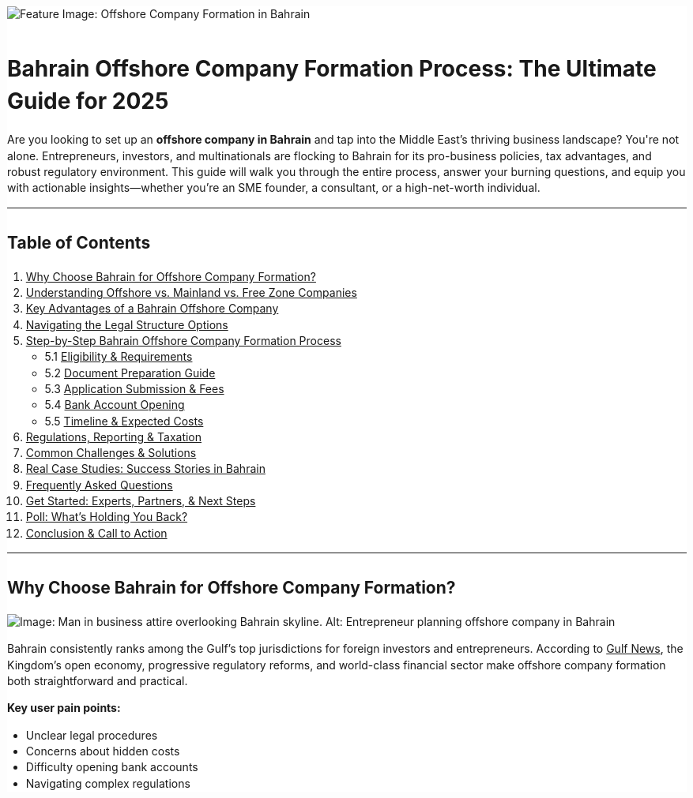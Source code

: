 
![Feature Image: Offshore Company Formation in Bahrain](https://images.unsplash.com/photo-1519125323398-675f0ddb6308?auto=format&fit=crop&w=1200&q=80 "Business district skyline representing Bahrain's global business hub. Source: Unsplash")

# Bahrain Offshore Company Formation Process: The Ultimate Guide for 2025

Are you looking to set up an **offshore company in Bahrain** and tap into the Middle East’s thriving business landscape? You're not alone. Entrepreneurs, investors, and multinationals are flocking to Bahrain for its pro-business policies, tax advantages, and robust regulatory environment. This guide will walk you through the entire process, answer your burning questions, and equip you with actionable insights—whether you’re an SME founder, a consultant, or a high-net-worth individual.

---

## Table of Contents
1. [Why Choose Bahrain for Offshore Company Formation?](#why-choose-bahrain-for-offshore-company-formation)
2. [Understanding Offshore vs. Mainland vs. Free Zone Companies](#understanding-offshore-vs-mainland-vs-free-zone-companies)
3. [Key Advantages of a Bahrain Offshore Company](#key-advantages-of-a-bahrain-offshore-company)
4. [Navigating the Legal Structure Options](#navigating-the-legal-structure-options)
5. [Step-by-Step Bahrain Offshore Company Formation Process](#step-by-step-bahrain-offshore-company-formation-process)
    - 5.1 [Eligibility & Requirements](#eligibility--requirements)
    - 5.2 [Document Preparation Guide](#document-preparation-guide)
    - 5.3 [Application Submission & Fees](#application-submission--fees)
    - 5.4 [Bank Account Opening](#bank-account-opening)
    - 5.5 [Timeline & Expected Costs](#timeline--expected-costs)
6. [Regulations, Reporting & Taxation](#regulations-reporting--taxation)
7. [Common Challenges & Solutions](#common-challenges--solutions)
8. [Real Case Studies: Success Stories in Bahrain](#real-case-studies-success-stories-in-bahrain)
9. [Frequently Asked Questions](#frequently-asked-questions)
10. [Get Started: Experts, Partners, & Next Steps](#get-started-experts-partners--next-steps)
11. [Poll: What’s Holding You Back?](#poll-whats-holding-you-back)
12. [Conclusion & Call to Action](#conclusion--call-to-action)

---

## Why Choose Bahrain for Offshore Company Formation?
![Image: Man in business attire overlooking Bahrain skyline. Alt: Entrepreneur planning offshore company in Bahrain](https://images.pexels.com/photos/3184293/pexels-photo-3184293.jpeg?auto=compress&w=1000 "Entrepreneur planning offshore company in Bahrain")

Bahrain consistently ranks among the Gulf’s top jurisdictions for foreign investors and entrepreneurs. According to [Gulf News](https://www.gulfnews.com/uae/bahrain), the Kingdom’s open economy, progressive regulatory reforms, and world-class financial sector make offshore company formation both straightforward and practical.

**Key user pain points:**
- Unclear legal procedures
- Concerns about hidden costs
- Difficulty opening bank accounts
- Navigating complex regulations
